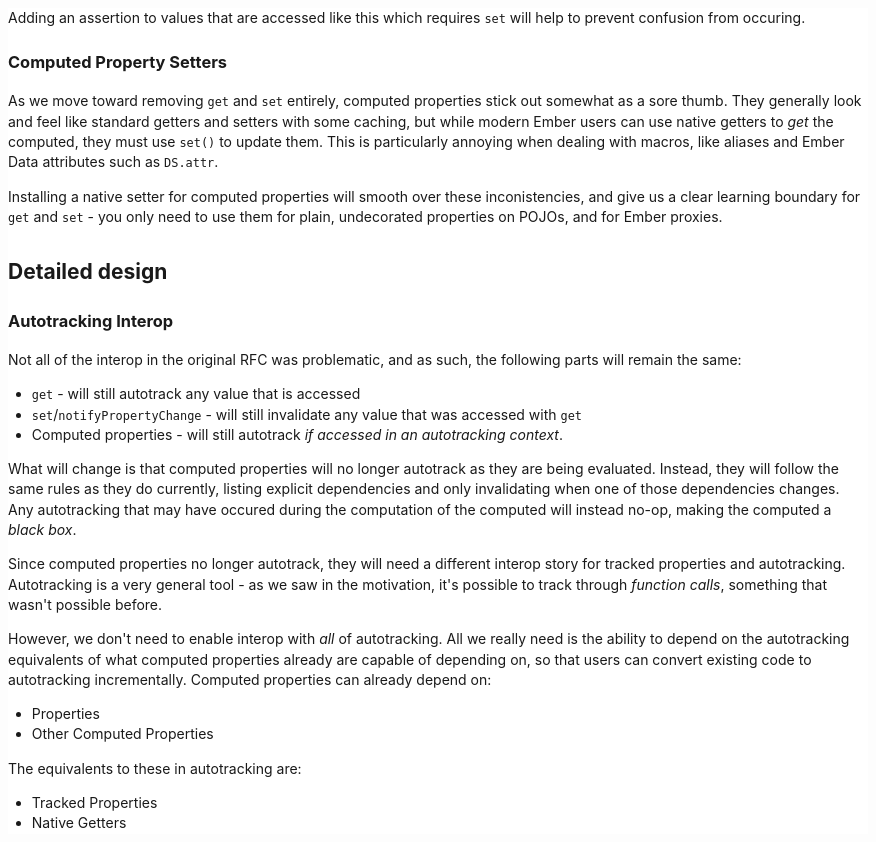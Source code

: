 Adding an assertion to values that are accessed like this which requires `set`
will help to prevent confusion from occuring.

### Computed Property Setters

As we move toward removing `get` and `set` entirely, computed properties stick
out somewhat as a sore thumb. They generally look and feel like standard getters
and setters with some caching, but while modern Ember users can use native
getters to _get_ the computed, they must use `set()` to update them. This is
particularly annoying when dealing with macros, like aliases and Ember Data
attributes such as `DS.attr`.

Installing a native setter for computed properties will smooth over these
inconistencies, and give us a clear learning boundary for `get` and `set` - you
only need to use them for plain, undecorated properties on POJOs, and for Ember
proxies.

## Detailed design

### Autotracking Interop

Not all of the interop in the original RFC was problematic, and as such, the
following parts will remain the same:

- `get` - will still autotrack any value that is accessed
- `set`/`notifyPropertyChange` - will still invalidate any value that was
  accessed with `get`
- Computed properties - will still autotrack _if accessed in an autotracking
  context_.

What will change is that computed properties will no longer autotrack as they
are being evaluated. Instead, they will follow the same rules as they do
currently, listing explicit dependencies and only invalidating when one of those
dependencies changes. Any autotracking that may have occured during the
computation of the computed will instead no-op, making the computed a _black
box_.

Since computed properties no longer autotrack, they will need a different
interop story for tracked properties and autotracking. Autotracking is a very
general tool - as we saw in the motivation, it's possible to track through
_function calls_, something that wasn't possible before.

However, we don't need to enable interop with _all_ of autotracking. All we
really need is the ability to depend on the autotracking equivalents of what
computed properties already are capable of depending on, so that users can
convert existing code to autotracking incrementally. Computed properties can
already depend on:

- Properties
- Other Computed Properties

The equivalents to these in autotracking are:

- Tracked Properties
- Native Getters
